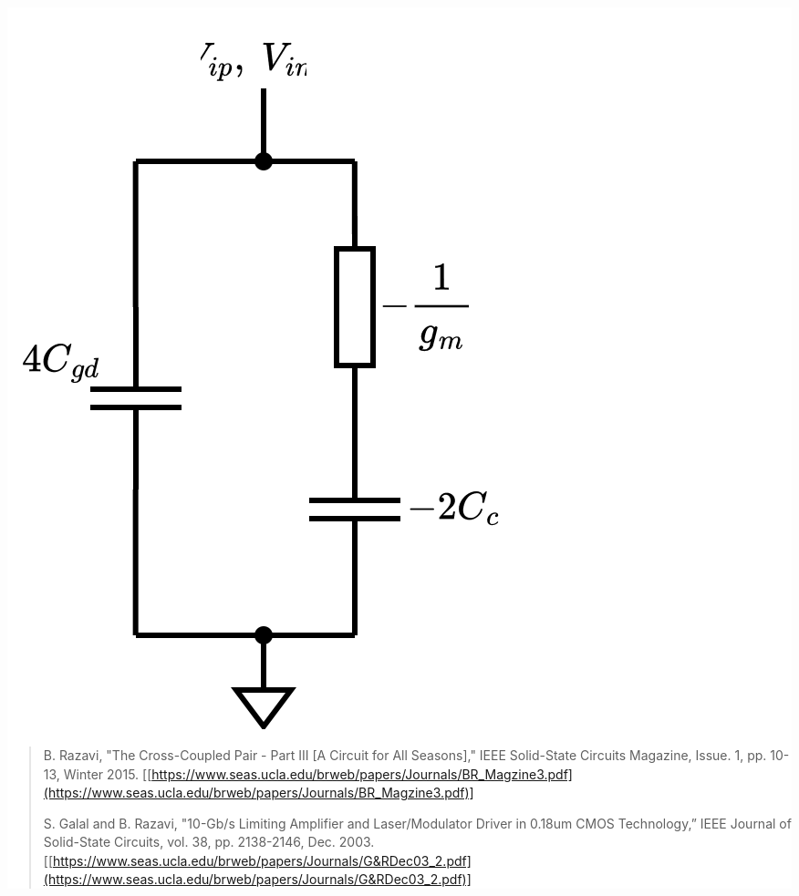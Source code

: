![nic.drawio](afe/nic.drawio.svg)





> B. Razavi, "The Cross-Coupled Pair - Part III [A Circuit for All Seasons]," IEEE Solid-State Circuits Magazine, Issue. 1, pp. 10-13, Winter 2015. [[https://www.seas.ucla.edu/brweb/papers/Journals/BR_Magzine3.pdf](https://www.seas.ucla.edu/brweb/papers/Journals/BR_Magzine3.pdf)]
>
> S. Galal and B. Razavi, "10-Gb/s Limiting Amplifier and Laser/Modulator Driver in 0.18um CMOS Technology,” IEEE Journal of Solid-State Circuits, vol. 38, pp. 2138-2146, Dec. 2003.  [[https://www.seas.ucla.edu/brweb/papers/Journals/G&RDec03_2.pdf](https://www.seas.ucla.edu/brweb/papers/Journals/G&RDec03_2.pdf)]
